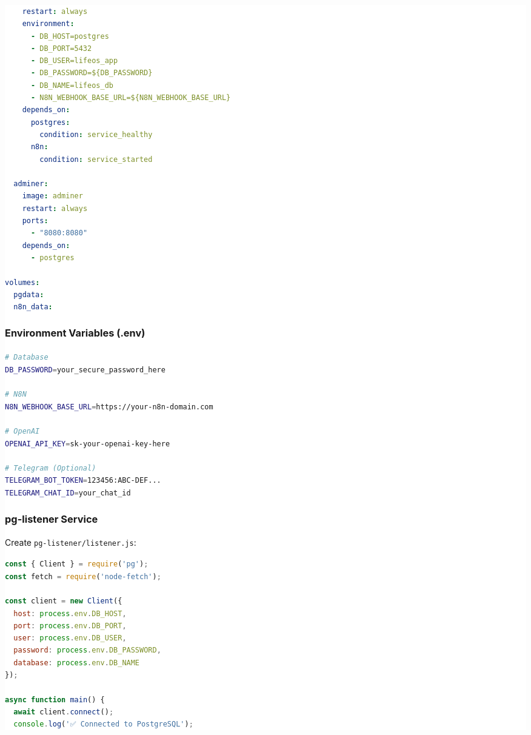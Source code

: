 ```yaml
    restart: always
    environment:
      - DB_HOST=postgres
      - DB_PORT=5432
      - DB_USER=lifeos_app
      - DB_PASSWORD=${DB_PASSWORD}
      - DB_NAME=lifeos_db
      - N8N_WEBHOOK_BASE_URL=${N8N_WEBHOOK_BASE_URL}
    depends_on:
      postgres:
        condition: service_healthy
      n8n:
        condition: service_started

  adminer:
    image: adminer
    restart: always
    ports:
      - "8080:8080"
    depends_on:
      - postgres

volumes:
  pgdata:
  n8n_data:
```

### Environment Variables (.env)

```bash
# Database
DB_PASSWORD=your_secure_password_here

# N8N
N8N_WEBHOOK_BASE_URL=https://your-n8n-domain.com

# OpenAI
OPENAI_API_KEY=sk-your-openai-key-here

# Telegram (Optional)
TELEGRAM_BOT_TOKEN=123456:ABC-DEF...
TELEGRAM_CHAT_ID=your_chat_id
```

### pg-listener Service

Create `pg-listener/listener.js`:

```javascript
const { Client } = require('pg');
const fetch = require('node-fetch');

const client = new Client({
  host: process.env.DB_HOST,
  port: process.env.DB_PORT,
  user: process.env.DB_USER,
  password: process.env.DB_PASSWORD,
  database: process.env.DB_NAME
});

async function main() {
  await client.connect();
  console.log('✅ Connected to PostgreSQL');

```